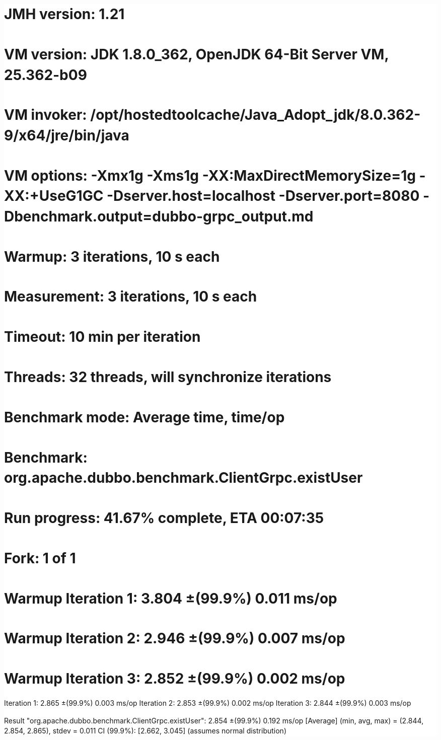 
# JMH version: 1.21
# VM version: JDK 1.8.0_362, OpenJDK 64-Bit Server VM, 25.362-b09
# VM invoker: /opt/hostedtoolcache/Java_Adopt_jdk/8.0.362-9/x64/jre/bin/java
# VM options: -Xmx1g -Xms1g -XX:MaxDirectMemorySize=1g -XX:+UseG1GC -Dserver.host=localhost -Dserver.port=8080 -Dbenchmark.output=dubbo-grpc_output.md
# Warmup: 3 iterations, 10 s each
# Measurement: 3 iterations, 10 s each
# Timeout: 10 min per iteration
# Threads: 32 threads, will synchronize iterations
# Benchmark mode: Average time, time/op
# Benchmark: org.apache.dubbo.benchmark.ClientGrpc.existUser

# Run progress: 41.67% complete, ETA 00:07:35
# Fork: 1 of 1
# Warmup Iteration   1: 3.804 ±(99.9%) 0.011 ms/op
# Warmup Iteration   2: 2.946 ±(99.9%) 0.007 ms/op
# Warmup Iteration   3: 2.852 ±(99.9%) 0.002 ms/op
Iteration   1: 2.865 ±(99.9%) 0.003 ms/op
Iteration   2: 2.853 ±(99.9%) 0.002 ms/op
Iteration   3: 2.844 ±(99.9%) 0.003 ms/op


Result "org.apache.dubbo.benchmark.ClientGrpc.existUser":
  2.854 ±(99.9%) 0.192 ms/op [Average]
  (min, avg, max) = (2.844, 2.854, 2.865), stdev = 0.011
  CI (99.9%): [2.662, 3.045] (assumes normal distribution)
